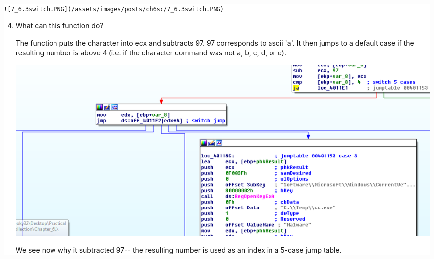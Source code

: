 	![7_6.3switch.PNG](/assets/images/posts/ch6sc/7_6.3switch.PNG)

4. What can this function do?

	The function puts the character into ecx and subtracts 97. 97 corresponds to ascii 'a'. It then jumps to a default case if the resulting number is above 4 (i.e. if the character command was not a, b, c, d, or e). 

	![8_6.3.PNG](/assets/images/posts/ch6sc/8_6.3.PNG)

	We see now why it subtracted 97-- the resulting number is used as an index in a 5-case jump table. 
